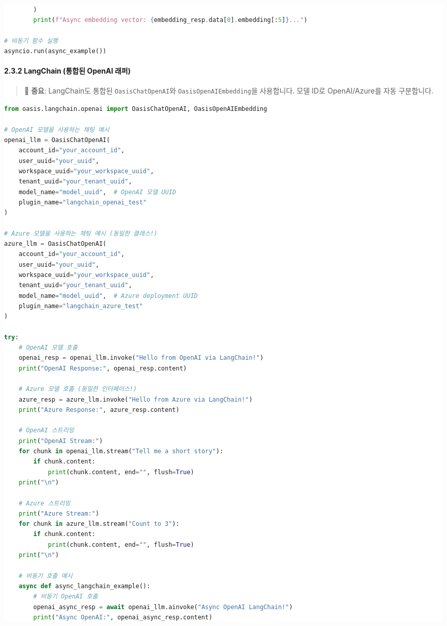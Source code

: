 ```python
        )
        print(f"Async embedding vector: {embedding_resp.data[0].embedding[:5]}...")

# 비동기 함수 실행
asyncio.run(async_example())
```

#### 2.3.2 LangChain (통합된 OpenAI 래퍼)

> 📍 **중요**: LangChain도 통합된 `OasisChatOpenAI`와 `OasisOpenAIEmbedding`을 사용합니다. 모델 ID로 OpenAI/Azure를 자동 구분합니다.

```python
from oasis.langchain.openai import OasisChatOpenAI, OasisOpenAIEmbedding

# OpenAI 모델을 사용하는 채팅 예시
openai_llm = OasisChatOpenAI(
    account_id="your_account_id",
    user_uuid="your_uuid",
    workspace_uuid="your_workspace_uuid",
    tenant_uuid="your_tenant_uuid",
    model_name="model_uuid",  # OpenAI 모델 UUID
    plugin_name="langchain_openai_test"
)

# Azure 모델을 사용하는 채팅 예시 (동일한 클래스!)
azure_llm = OasisChatOpenAI(
    account_id="your_account_id",
    user_uuid="your_uuid",
    workspace_uuid="your_workspace_uuid",
    tenant_uuid="your_tenant_uuid",
    model_name="model_uuid",  # Azure deployment UUID
    plugin_name="langchain_azure_test"
)

try:
    # OpenAI 모델 호출
    openai_resp = openai_llm.invoke("Hello from OpenAI via LangChain!")
    print("OpenAI Response:", openai_resp.content)

    # Azure 모델 호출 (동일한 인터페이스!)
    azure_resp = azure_llm.invoke("Hello from Azure via LangChain!")
    print("Azure Response:", azure_resp.content)

    # OpenAI 스트리밍
    print("OpenAI Stream:")
    for chunk in openai_llm.stream("Tell me a short story"):
        if chunk.content:
            print(chunk.content, end="", flush=True)
    print("\n")

    # Azure 스트리밍
    print("Azure Stream:")
    for chunk in azure_llm.stream("Count to 3"):
        if chunk.content:
            print(chunk.content, end="", flush=True)
    print("\n")

    # 비동기 호출 예시
    async def async_langchain_example():
        # 비동기 OpenAI 호출
        openai_async_resp = await openai_llm.ainvoke("Async OpenAI LangChain!")
        print("Async OpenAI:", openai_async_resp.content)

```